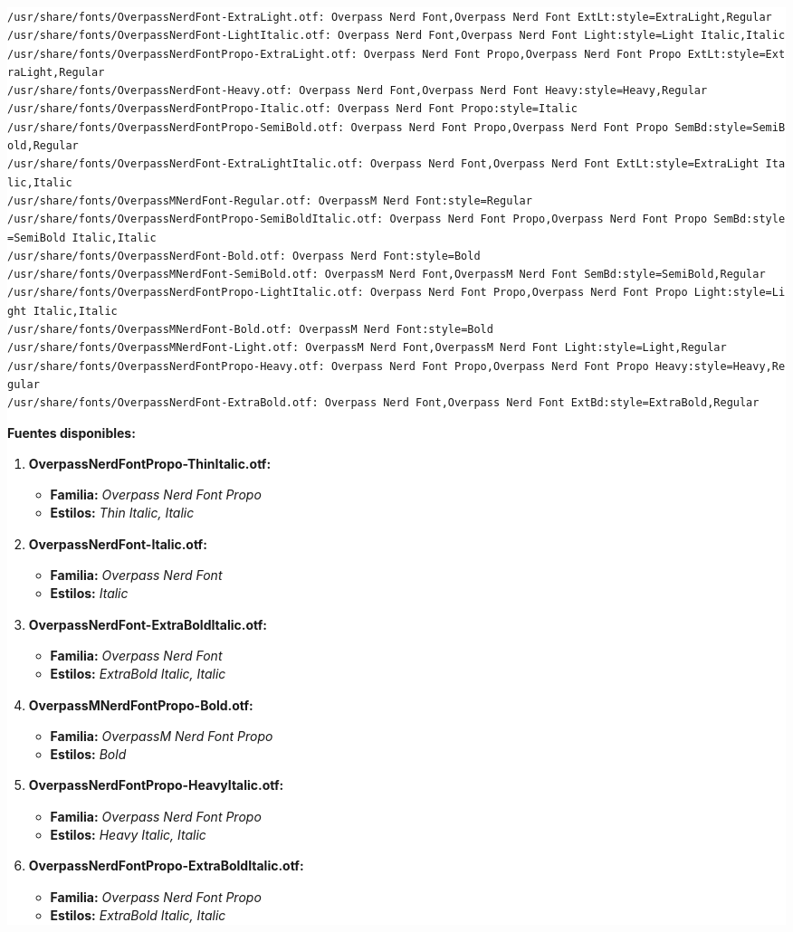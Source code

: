 ```bash
/usr/share/fonts/OverpassNerdFont-ExtraLight.otf: Overpass Nerd Font,Overpass Nerd Font ExtLt:style=ExtraLight,Regular
/usr/share/fonts/OverpassNerdFont-LightItalic.otf: Overpass Nerd Font,Overpass Nerd Font Light:style=Light Italic,Italic
/usr/share/fonts/OverpassNerdFontPropo-ExtraLight.otf: Overpass Nerd Font Propo,Overpass Nerd Font Propo ExtLt:style=ExtraLight,Regular
/usr/share/fonts/OverpassNerdFont-Heavy.otf: Overpass Nerd Font,Overpass Nerd Font Heavy:style=Heavy,Regular
/usr/share/fonts/OverpassNerdFontPropo-Italic.otf: Overpass Nerd Font Propo:style=Italic
/usr/share/fonts/OverpassNerdFontPropo-SemiBold.otf: Overpass Nerd Font Propo,Overpass Nerd Font Propo SemBd:style=SemiBold,Regular
/usr/share/fonts/OverpassNerdFont-ExtraLightItalic.otf: Overpass Nerd Font,Overpass Nerd Font ExtLt:style=ExtraLight Italic,Italic
/usr/share/fonts/OverpassMNerdFont-Regular.otf: OverpassM Nerd Font:style=Regular
/usr/share/fonts/OverpassNerdFontPropo-SemiBoldItalic.otf: Overpass Nerd Font Propo,Overpass Nerd Font Propo SemBd:style=SemiBold Italic,Italic
/usr/share/fonts/OverpassNerdFont-Bold.otf: Overpass Nerd Font:style=Bold
/usr/share/fonts/OverpassMNerdFont-SemiBold.otf: OverpassM Nerd Font,OverpassM Nerd Font SemBd:style=SemiBold,Regular
/usr/share/fonts/OverpassNerdFontPropo-LightItalic.otf: Overpass Nerd Font Propo,Overpass Nerd Font Propo Light:style=Light Italic,Italic
/usr/share/fonts/OverpassMNerdFont-Bold.otf: OverpassM Nerd Font:style=Bold
/usr/share/fonts/OverpassMNerdFont-Light.otf: OverpassM Nerd Font,OverpassM Nerd Font Light:style=Light,Regular
/usr/share/fonts/OverpassNerdFontPropo-Heavy.otf: Overpass Nerd Font Propo,Overpass Nerd Font Propo Heavy:style=Heavy,Regular
/usr/share/fonts/OverpassNerdFont-ExtraBold.otf: Overpass Nerd Font,Overpass Nerd Font ExtBd:style=ExtraBold,Regular
```

**Fuentes disponibles:**

1. **OverpassNerdFontPropo-ThinItalic.otf:**
   - **Familia:** *Overpass Nerd Font Propo*
   - **Estilos:** *Thin Italic, Italic*

2. **OverpassNerdFont-Italic.otf:**
   - **Familia:** *Overpass Nerd Font*
   - **Estilos:** *Italic*

3. **OverpassNerdFont-ExtraBoldItalic.otf:**
   - **Familia:** *Overpass Nerd Font*
   - **Estilos:** *ExtraBold Italic, Italic*

4. **OverpassMNerdFontPropo-Bold.otf:**
   - **Familia:** *OverpassM Nerd Font Propo*
   - **Estilos:** *Bold*

5. **OverpassNerdFontPropo-HeavyItalic.otf:**
   - **Familia:** *Overpass Nerd Font Propo*
   - **Estilos:** *Heavy Italic, Italic*

6. **OverpassNerdFontPropo-ExtraBoldItalic.otf:**
   - **Familia:** *Overpass Nerd Font Propo*
   - **Estilos:** *ExtraBold Italic, Italic*
